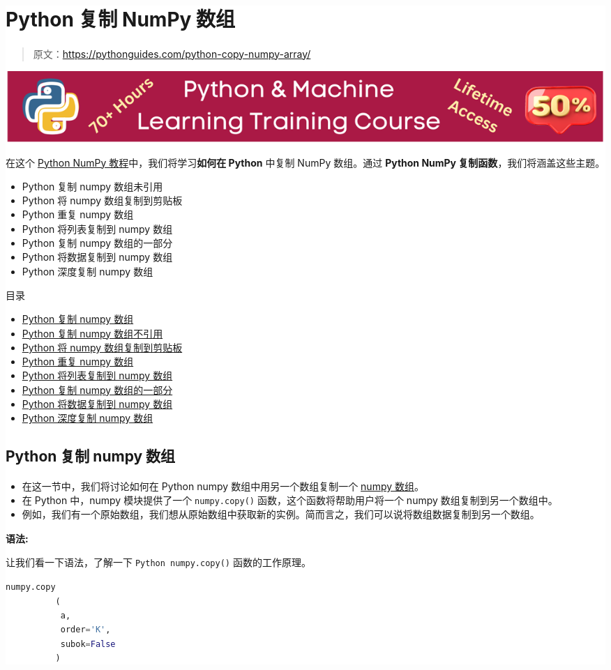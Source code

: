 # Python 复制 NumPy 数组

> 原文：<https://pythonguides.com/python-copy-numpy-array/>

[![Python & Machine Learning training courses](img/49ec9c6da89a04c9f45bab643f8c765c.png)](https://sharepointsky.teachable.com/p/python-and-machine-learning-training-course)

在这个 [Python NumPy 教程](https://pythonguides.com/numpy/)中，我们将学习**如何在 Python** 中复制 NumPy 数组。通过 **Python NumPy 复制函数**，我们将涵盖这些主题。

*   Python 复制 numpy 数组未引用
*   Python 将 numpy 数组复制到剪贴板
*   Python 重复 numpy 数组
*   Python 将列表复制到 numpy 数组
*   Python 复制 numpy 数组的一部分
*   Python 将数据复制到 numpy 数组
*   Python 深度复制 numpy 数组

目录

[](#)

*   [Python 复制 numpy 数组](#Python_copy_numpy_array "Python copy numpy array")
*   [Python 复制 numpy 数组不引用](#Python_copy_numpy_array_not_reference "Python copy numpy array not reference")
*   [Python 将 numpy 数组复制到剪贴板](#Python_copy_numpy_array_to_clipboard "Python copy numpy array to clipboard")
*   [Python 重复 numpy 数组](#Python_duplicate_numpy_array "Python duplicate numpy array")
*   [Python 将列表复制到 numpy 数组](#Python_copy_list_to_numpy_array "Python copy list to numpy array")
*   [Python 复制 numpy 数组的一部分](#Python_copy_part_of_numpy_array "Python copy part of numpy array")
*   [Python 将数据复制到 numpy 数组](#Python_copy_data_to_numpy_array "Python copy data to numpy array")
*   [Python 深度复制 numpy 数组](#Python_deep_copy_numpy_array "Python deep copy numpy array")

## Python 复制 numpy 数组

*   在这一节中，我们将讨论如何在 Python numpy 数组中用另一个数组复制一个 [numpy 数组](https://pythonguides.com/python-numpy-array/)。
*   在 Python 中，numpy 模块提供了一个 `numpy.copy()` 函数，这个函数将帮助用户将一个 numpy 数组复制到另一个数组中。
*   例如，我们有一个原始数组，我们想从原始数组中获取新的实例。简而言之，我们可以说将数组数据复制到另一个数组。

**语法:**

让我们看一下语法，了解一下 `Python numpy.copy()` 函数的工作原理。

```py
numpy.copy
          (
           a,
           order='K',
           subok=False
          )
```
